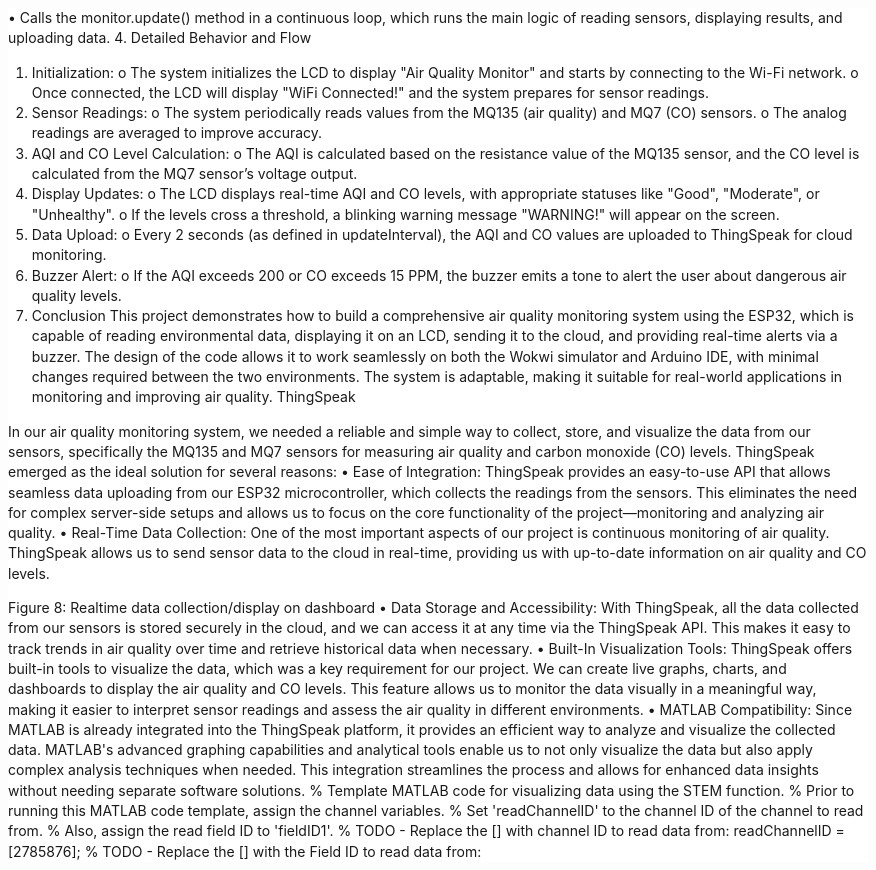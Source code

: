 •	Calls the monitor.update() method in a continuous loop, which runs the main logic of reading sensors, displaying results, and uploading data.
4. Detailed Behavior and Flow
1.	Initialization:
o	The system initializes the LCD to display "Air Quality Monitor" and starts by connecting to the Wi-Fi network.
o	Once connected, the LCD will display "WiFi Connected!" and the system prepares for sensor readings.
2.	Sensor Readings:
o	The system periodically reads values from the MQ135 (air quality) and MQ7 (CO) sensors.
o	The analog readings are averaged to improve accuracy.
3.	AQI and CO Level Calculation:
o	The AQI is calculated based on the resistance value of the MQ135 sensor, and the CO level is calculated from the MQ7 sensor’s voltage output.
4.	Display Updates:
o	The LCD displays real-time AQI and CO levels, with appropriate statuses like "Good", "Moderate", or "Unhealthy".
o	If the levels cross a threshold, a blinking warning message "WARNING!" will appear on the screen.
5.	Data Upload:
o	Every 2 seconds (as defined in updateInterval), the AQI and CO values are uploaded to ThingSpeak for cloud monitoring.
6.	Buzzer Alert:
o	If the AQI exceeds 200 or CO exceeds 15 PPM, the buzzer emits a tone to alert the user about dangerous air quality levels.
5. Conclusion
This project demonstrates how to build a comprehensive air quality monitoring system using the ESP32, which is capable of reading environmental data, displaying it on an LCD, sending it to the cloud, and providing real-time alerts via a buzzer. The design of the code allows it to work seamlessly on both the Wokwi simulator and Arduino IDE, with minimal changes required between the two environments. The system is adaptable, making it suitable for real-world applications in monitoring and improving air quality.
ThingSpeak

In our air quality monitoring system, we needed a reliable and simple way to collect, store, and visualize the data from our sensors, specifically the MQ135 and MQ7 sensors for measuring air quality and carbon monoxide (CO) levels. ThingSpeak emerged as the ideal solution for several reasons:
•	Ease of Integration: ThingSpeak provides an easy-to-use API that allows seamless data uploading from our ESP32 microcontroller, which collects the readings from the sensors. This eliminates the need for complex server-side setups and allows us to focus on the core functionality of the project—monitoring and analyzing air quality.
•	Real-Time Data Collection: One of the most important aspects of our project is continuous monitoring of air quality. ThingSpeak allows us to send sensor data to the cloud in real-time, providing us with up-to-date information on air quality and CO levels.
 
Figure 8: Realtime data collection/display on dashboard
•	Data Storage and Accessibility: With ThingSpeak, all the data collected from our sensors is stored securely in the cloud, and we can access it at any time via the ThingSpeak API. This makes it easy to track trends in air quality over time and retrieve historical data when necessary.
•	Built-In Visualization Tools: ThingSpeak offers built-in tools to visualize the data, which was a key requirement for our project. We can create live graphs, charts, and dashboards to display the air quality and CO levels. This feature allows us to monitor the data visually in a meaningful way, making it easier to interpret sensor readings and assess the air quality in different environments.
•	MATLAB Compatibility: Since MATLAB is already integrated into the ThingSpeak platform, it provides an efficient way to analyze and visualize the collected data. MATLAB's advanced graphing capabilities and analytical tools enable us to not only visualize the data but also apply complex analysis techniques when needed. This integration streamlines the process and allows for enhanced data insights without needing separate software solutions.
% Template MATLAB code for visualizing data using the STEM function.
% Prior to running this MATLAB code template, assign the channel variables.
% Set 'readChannelID' to the channel ID of the channel to read from. 
% Also, assign the read field ID to 'fieldID1'. 
% TODO - Replace the [] with channel ID to read data from:
readChannelID = [2785876];
% TODO - Replace the [] with the Field ID to read data from: